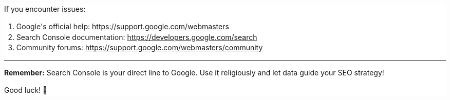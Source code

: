 If you encounter issues:

1. Google's official help: https://support.google.com/webmasters
2. Search Console documentation: https://developers.google.com/search
3. Community forums: https://support.google.com/webmasters/community

---

**Remember:** Search Console is your direct line to Google. Use it religiously and let data guide your SEO strategy!

Good luck! 🚀
